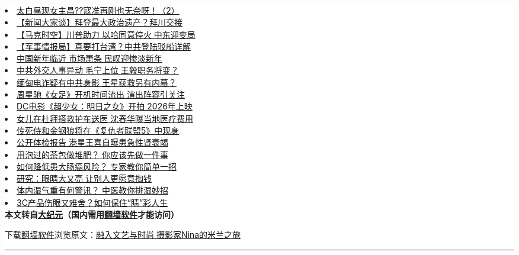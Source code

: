 <li><a href="https://github.com/1992513/djy/blob/master/gb/24/11/4/n14363871.md#1">太白昼现女主昌??寇准再刚也无奈呀！（2）</a></li>
<li><a href="https://github.com/1992513/djy/blob/master/gb/25/1/17/n14415900.md#1">【新闻大家谈】拜登最大政治遗产？拜川交接</a></li>
<li><a href="https://github.com/1992513/djy/blob/master/gb/25/1/17/n14415932.md#1">【马克时空】川普助力 以哈同意停火 中东迎变局</a></li>
<li><a href="https://github.com/1992513/djy/blob/master/gb/25/1/16/n14415185.md#1">【军事情报局】真要打台湾？中共登陆驳船详解</a></li>
<li><a href="https://github.com/1992513/djy/blob/master/gb/25/1/15/n14414357.md#1">中国新年临近 市场萧条 民叹迎惨淡新年</a></li>
<li><a href="https://github.com/1992513/djy/blob/master/gb/25/1/16/n14414466.md#1">中共外交人事异动 毛宁上位 王毅职务将变？</a></li>
<li><a href="https://github.com/1992513/djy/blob/master/gb/25/1/16/n14414543.md#1">缅甸电诈疑有中共身影 王星获救另有内幕？</a></li>
<li><a href="https://github.com/1992513/djy/blob/master/gb/25/1/15/n14414361.md#1">周星驰《女足》开机时间流出 演出阵容引关注</a></li>
<li><a href="https://github.com/1992513/djy/blob/master/gb/25/1/15/n14413952.md#1">DC电影《超少女：明日之女》开拍 2026年上映</a></li>
<li><a href="https://github.com/1992513/djy/blob/master/gb/25/1/15/n14413925.md#1">女儿在杜拜搭救护车送医 沈春华曝当地医疗费用</a></li>
<li><a href="https://github.com/1992513/djy/blob/master/gb/25/1/15/n14413668.md#1">传死侍和金钢狼将在《复仇者联盟5》中现身</a></li>
<li><a href="https://github.com/1992513/djy/blob/master/gb/25/1/16/n14414390.md#1">公开体检报告 港星王喜自曝患急性肾衰竭</a></li>
<li><a href="https://github.com/1992513/djy/blob/master/gb/25/1/17/n14415611.md#1">用泡过的茶包做堆肥？ 你应该先做一件事</a></li>
<li><a href="https://github.com/1992513/djy/blob/master/gb/25/1/16/n14414595.md#1">如何降低患大肠癌风险？ 专家教你简单一招</a></li>
<li><a href="https://github.com/1992513/djy/blob/master/gb/25/1/15/n14413971.md#1">研究：眼睛大又亮 让别人更愿意掏钱</a></li>
<li><a href="https://github.com/1992513/djy/blob/master/gb/25/1/11/n14411410.md#1">体内湿气重有何警讯？ 中医教你排湿妙招</a></li>
<li><a href="https://github.com/1992513/djy/blob/master/gb/25/1/13/n14412707.md#1">3C产品伤眼又难舍？如何保住“睛”彩人生</a></li>
<strong>本文转自<a href="https://www.epochtimes.com">大纪元</a>（国内需用<a href="https://github.com/1992513/www/blob/master/README.md#8">翻墙软件</a>才能访问）</strong><p>下载<a href="https://github.com/1992513/www/blob/master/README.md#8">翻墙软件</a>浏览原文：<a href="https://www.epochtimes.com/gb/25/1/18/n14416492.htm">融入文艺与时尚 摄影家Nina的米兰之旅</a></p><hr>